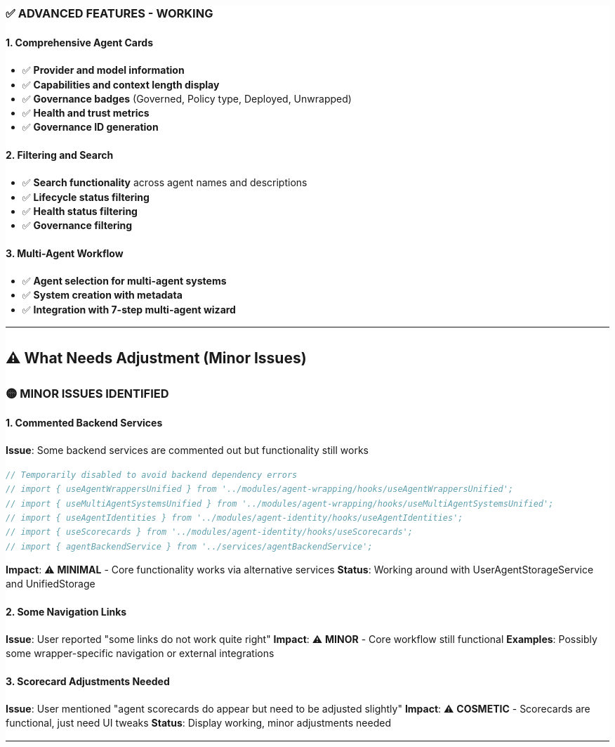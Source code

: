 ### **✅ ADVANCED FEATURES - WORKING**

#### **1. Comprehensive Agent Cards**
- ✅ **Provider and model information**
- ✅ **Capabilities and context length display**
- ✅ **Governance badges** (Governed, Policy type, Deployed, Unwrapped)
- ✅ **Health and trust metrics**
- ✅ **Governance ID generation**

#### **2. Filtering and Search**
- ✅ **Search functionality** across agent names and descriptions
- ✅ **Lifecycle status filtering**
- ✅ **Health status filtering**
- ✅ **Governance filtering**

#### **3. Multi-Agent Workflow**
- ✅ **Agent selection for multi-agent systems**
- ✅ **System creation with metadata**
- ✅ **Integration with 7-step multi-agent wizard**

---

## ⚠️ **What Needs Adjustment (Minor Issues)**

### **🟡 MINOR ISSUES IDENTIFIED**

#### **1. Commented Backend Services**
**Issue**: Some backend services are commented out but functionality still works
```typescript
// Temporarily disabled to avoid backend dependency errors
// import { useAgentWrappersUnified } from '../modules/agent-wrapping/hooks/useAgentWrappersUnified';
// import { useMultiAgentSystemsUnified } from '../modules/agent-wrapping/hooks/useMultiAgentSystemsUnified';
// import { useAgentIdentities } from '../modules/agent-identity/hooks/useAgentIdentities';
// import { useScorecards } from '../modules/agent-identity/hooks/useScorecards';
// import { agentBackendService } from '../services/agentBackendService';
```

**Impact**: ⚠️ **MINIMAL** - Core functionality works via alternative services
**Status**: Working around with UserAgentStorageService and UnifiedStorage

#### **2. Some Navigation Links**
**Issue**: User reported "some links do not work quite right"
**Impact**: ⚠️ **MINOR** - Core workflow still functional
**Examples**: Possibly some wrapper-specific navigation or external integrations

#### **3. Scorecard Adjustments Needed**
**Issue**: User mentioned "agent scorecards do appear but need to be adjusted slightly"
**Impact**: ⚠️ **COSMETIC** - Scorecards are functional, just need UI tweaks
**Status**: Display working, minor adjustments needed

---